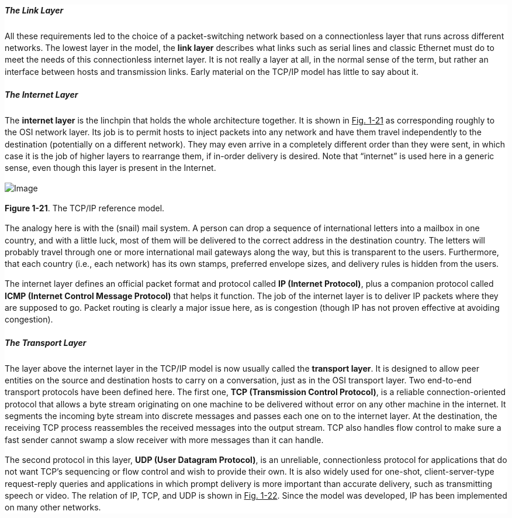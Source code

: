 ##### The Link Layer

All these requirements led to the choice of a packet-switching network based on a connectionless layer that runs across different networks. The lowest layer in the model, the **link layer** describes what links such as serial lines and classic Ethernet must do to meet the needs of this connectionless internet layer. It is not really a layer at all, in the normal sense of the term, but rather an interface between hosts and transmission links. Early material on the TCP/IP model has little to say about it.

##### The Internet Layer

The **internet layer** is the linchpin that holds the whole architecture together. It is shown in [Fig. 1-21](https://learning.oreilly.com/library/view/computer-networks-fifth/9780133485936/xhtml/Chapter001.html#fig21) as corresponding roughly to the OSI network layer. Its job is to permit hosts to inject packets into any network and have them travel independently to the destination (potentially on a different network). They may even arrive in a completely different order than they were sent, in which case it is the job of higher layers to rearrange them, if in-order delivery is desired. Note that “internet” is used here in a generic sense, even though this layer is present in the Internet.

![Image](https://learning.oreilly.com/api/v2/epubs/urn:orm:book:9780133485936/files/images/f0046-01.jpg)

**Figure 1-21**. The TCP/IP reference model.

The analogy here is with the (snail) mail system. A person can drop a sequence of international letters into a mailbox in one country, and with a little luck, most of them will be delivered to the correct address in the destination country. The letters will probably travel through one or more international mail gateways along the way, but this is transparent to the users. Furthermore, that each country (i.e., each network) has its own stamps, preferred envelope sizes, and delivery rules is hidden from the users.

The internet layer defines an official packet format and protocol called **IP (Internet Protocol)**, plus a companion protocol called **ICMP (Internet Control Message Protocol)** that helps it function. The job of the internet layer is to deliver IP packets where they are supposed to go. Packet routing is clearly a major issue here, as is congestion (though IP has not proven effective at avoiding congestion).

##### The Transport Layer

The layer above the internet layer in the TCP/IP model is now usually called the **transport layer**. It is designed to allow peer entities on the source and destination hosts to carry on a conversation, just as in the OSI transport layer. Two end-to-end transport protocols have been defined here. The first one, **TCP (Transmission Control Protocol)**, is a reliable connection-oriented protocol that allows a byte stream originating on one machine to be delivered without error on any other machine in the internet. It segments the incoming byte stream into discrete messages and passes each one on to the internet layer. At the destination, the receiving TCP process reassembles the received messages into the output stream. TCP also handles flow control to make sure a fast sender cannot swamp a slow receiver with more messages than it can handle.

The second protocol in this layer, **UDP (User Datagram Protocol)**, is an unreliable, connectionless protocol for applications that do not want TCP’s sequencing or flow control and wish to provide their own. It is also widely used for one-shot, client-server-type request-reply queries and applications in which prompt delivery is more important than accurate delivery, such as transmitting speech or video. The relation of IP, TCP, and UDP is shown in [Fig. 1-22](https://learning.oreilly.com/library/view/computer-networks-fifth/9780133485936/xhtml/Chapter001.html#fig22). Since the model was developed, IP has been implemented on many other networks.

